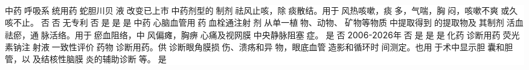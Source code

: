 中药
呼吸系
统用药
蛇胆川贝
液
改变已上市
中药剂型的
制剂
祛风止咳，除
痰散结。用于
风热咳嗽，痰
多，气喘，胸
闷，咳嗽不爽
或久咳不止。
否
否
无专利
否
是
是
是
中药
心脑血管用
药
血栓通注射
剂
从单一植
物、动物、
矿物等物质
中提取得到
的提取物及
其制剂
活血祛瘀，通
脉活络。用于
瘀血阻络，中
风偏瘫，胸痹
心痛及视网膜
中央静脉阻塞
症。
是
否
2006-2026年
否
是
是
是
化药
诊断用药
荧光素钠注
射液
一致性评价
药物
诊断用药。供
诊断眼角膜损
伤、溃疡和异
物，眼底血管
造影和循环时
间测定。也用
于术中显示胆
囊和胆管，以
及结核性脑膜
炎的辅助诊断
等。
是
